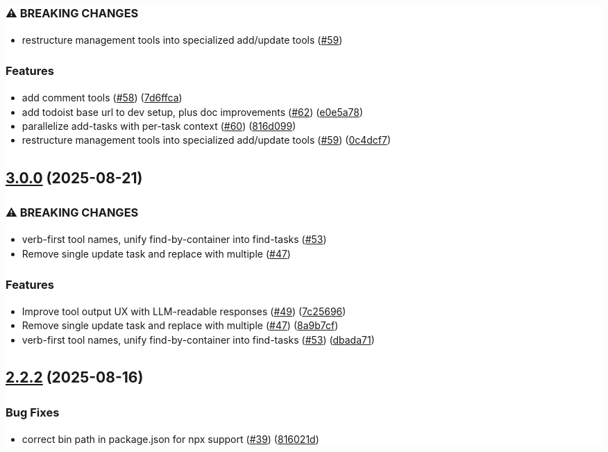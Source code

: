 
### ⚠ BREAKING CHANGES

* restructure management tools into specialized add/update tools ([#59](https://github.com/Doist/todoist-ai/issues/59))

### Features

* add comment tools ([#58](https://github.com/Doist/todoist-ai/issues/58)) ([7d6ffca](https://github.com/Doist/todoist-ai/commit/7d6ffcacd326ef755aba691436d44d6b534f6b4b))
* add todoist base url to dev setup, plus doc improvements ([#62](https://github.com/Doist/todoist-ai/issues/62)) ([e0e5a78](https://github.com/Doist/todoist-ai/commit/e0e5a78d1358b82d5f2661a41ffe193015296154))
* parallelize add-tasks with per-task context ([#60](https://github.com/Doist/todoist-ai/issues/60)) ([816d099](https://github.com/Doist/todoist-ai/commit/816d099551974bad3e0663c1d77334b692aaa76a))
* restructure management tools into specialized add/update tools ([#59](https://github.com/Doist/todoist-ai/issues/59)) ([0c4dcf7](https://github.com/Doist/todoist-ai/commit/0c4dcf7c4e420eadea15bf825599f4c3cd72cbfc))

## [3.0.0](https://github.com/Doist/todoist-ai/compare/v2.2.2...v3.0.0) (2025-08-21)


### ⚠ BREAKING CHANGES

* verb-first tool names, unify find-by-container into find-tasks ([#53](https://github.com/Doist/todoist-ai/issues/53))
* Remove single update task and replace with multiple ([#47](https://github.com/Doist/todoist-ai/issues/47))

### Features

* Improve tool output UX with LLM-readable responses ([#49](https://github.com/Doist/todoist-ai/issues/49)) ([7c25696](https://github.com/Doist/todoist-ai/commit/7c25696926bbaee158482cbc75595e80959e1c12))
* Remove single update task and replace with multiple ([#47](https://github.com/Doist/todoist-ai/issues/47)) ([8a9b7cf](https://github.com/Doist/todoist-ai/commit/8a9b7cf119a405a2849ab95c437a344961790686))
* verb-first tool names, unify find-by-container into find-tasks ([#53](https://github.com/Doist/todoist-ai/issues/53)) ([dbada71](https://github.com/Doist/todoist-ai/commit/dbada719d98df4bb91a52a0a7af8afb6ad6f3fae))

## [2.2.2](https://github.com/Doist/todoist-ai/compare/v2.2.1...v2.2.2) (2025-08-16)


### Bug Fixes

* correct bin path in package.json for npx support ([#39](https://github.com/Doist/todoist-ai/issues/39)) ([816021d](https://github.com/Doist/todoist-ai/commit/816021dc3572dd476818981388fac634794d7e21))
